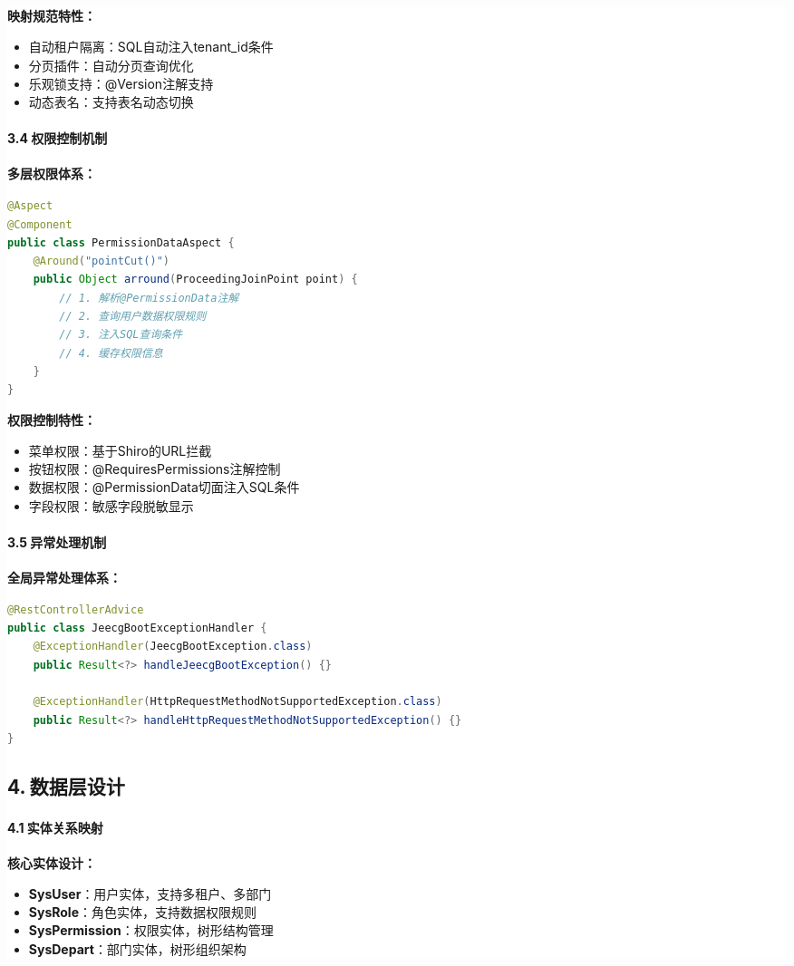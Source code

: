 ```java
```

**映射规范特性：**
- 自动租户隔离：SQL自动注入tenant_id条件
- 分页插件：自动分页查询优化
- 乐观锁支持：@Version注解支持
- 动态表名：支持表名动态切换

#### 3.4 权限控制机制
**多层权限体系：**
```java
@Aspect
@Component
public class PermissionDataAspect {
    @Around("pointCut()")
    public Object arround(ProceedingJoinPoint point) {
        // 1. 解析@PermissionData注解
        // 2. 查询用户数据权限规则
        // 3. 注入SQL查询条件
        // 4. 缓存权限信息
    }
}
```

**权限控制特性：**
- 菜单权限：基于Shiro的URL拦截
- 按钮权限：@RequiresPermissions注解控制
- 数据权限：@PermissionData切面注入SQL条件
- 字段权限：敏感字段脱敏显示

#### 3.5 异常处理机制
**全局异常处理体系：**
```java
@RestControllerAdvice
public class JeecgBootExceptionHandler {
    @ExceptionHandler(JeecgBootException.class)
    public Result<?> handleJeecgBootException() {}
    
    @ExceptionHandler(HttpRequestMethodNotSupportedException.class)
    public Result<?> handleHttpRequestMethodNotSupportedException() {}
}
```

## 4. 数据层设计

#### 4.1 实体关系映射
**核心实体设计：**
- **SysUser**：用户实体，支持多租户、多部门
- **SysRole**：角色实体，支持数据权限规则
- **SysPermission**：权限实体，树形结构管理
- **SysDepart**：部门实体，树形组织架构
